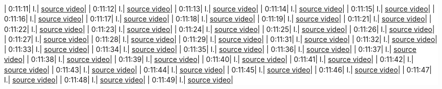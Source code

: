 | 0:11:11| I.| [source video](https://archive.org/details/CityCouncil170214?start=671)|
| 0:11:12| I.| [source video](https://archive.org/details/CityCouncil170214?start=672)|
| 0:11:13| I.| [source video](https://archive.org/details/CityCouncil170214?start=673)|
| 0:11:14| I.| [source video](https://archive.org/details/CityCouncil170214?start=674)|
| 0:11:15| I.| [source video](https://archive.org/details/CityCouncil170214?start=675)|
| 0:11:16| I.| [source video](https://archive.org/details/CityCouncil170214?start=676)|
| 0:11:17| I.| [source video](https://archive.org/details/CityCouncil170214?start=677)|
| 0:11:18| I.| [source video](https://archive.org/details/CityCouncil170214?start=678)|
| 0:11:19| I.| [source video](https://archive.org/details/CityCouncil170214?start=679)|
| 0:11:21| I.| [source video](https://archive.org/details/CityCouncil170214?start=681)|
| 0:11:22| I.| [source video](https://archive.org/details/CityCouncil170214?start=682)|
| 0:11:23| I.| [source video](https://archive.org/details/CityCouncil170214?start=683)|
| 0:11:24| I.| [source video](https://archive.org/details/CityCouncil170214?start=684)|
| 0:11:25| I.| [source video](https://archive.org/details/CityCouncil170214?start=685)|
| 0:11:26| I.| [source video](https://archive.org/details/CityCouncil170214?start=686)|
| 0:11:27| I.| [source video](https://archive.org/details/CityCouncil170214?start=687)|
| 0:11:28| I.| [source video](https://archive.org/details/CityCouncil170214?start=688)|
| 0:11:29| I.| [source video](https://archive.org/details/CityCouncil170214?start=689)|
| 0:11:31| I.| [source video](https://archive.org/details/CityCouncil170214?start=691)|
| 0:11:32| I.| [source video](https://archive.org/details/CityCouncil170214?start=692)|
| 0:11:33| I.| [source video](https://archive.org/details/CityCouncil170214?start=693)|
| 0:11:34| I.| [source video](https://archive.org/details/CityCouncil170214?start=694)|
| 0:11:35| I.| [source video](https://archive.org/details/CityCouncil170214?start=695)|
| 0:11:36| I.| [source video](https://archive.org/details/CityCouncil170214?start=696)|
| 0:11:37| I.| [source video](https://archive.org/details/CityCouncil170214?start=697)|
| 0:11:38| I.| [source video](https://archive.org/details/CityCouncil170214?start=698)|
| 0:11:39| I.| [source video](https://archive.org/details/CityCouncil170214?start=699)|
| 0:11:40| I.| [source video](https://archive.org/details/CityCouncil170214?start=700)|
| 0:11:41| I.| [source video](https://archive.org/details/CityCouncil170214?start=701)|
| 0:11:42| I.| [source video](https://archive.org/details/CityCouncil170214?start=702)|
| 0:11:43| I.| [source video](https://archive.org/details/CityCouncil170214?start=703)|
| 0:11:44| I.| [source video](https://archive.org/details/CityCouncil170214?start=704)|
| 0:11:45| I.| [source video](https://archive.org/details/CityCouncil170214?start=705)|
| 0:11:46| I.| [source video](https://archive.org/details/CityCouncil170214?start=706)|
| 0:11:47| I.| [source video](https://archive.org/details/CityCouncil170214?start=707)|
| 0:11:48| I.| [source video](https://archive.org/details/CityCouncil170214?start=708)|
| 0:11:49| I.| [source video](https://archive.org/details/CityCouncil170214?start=709)|